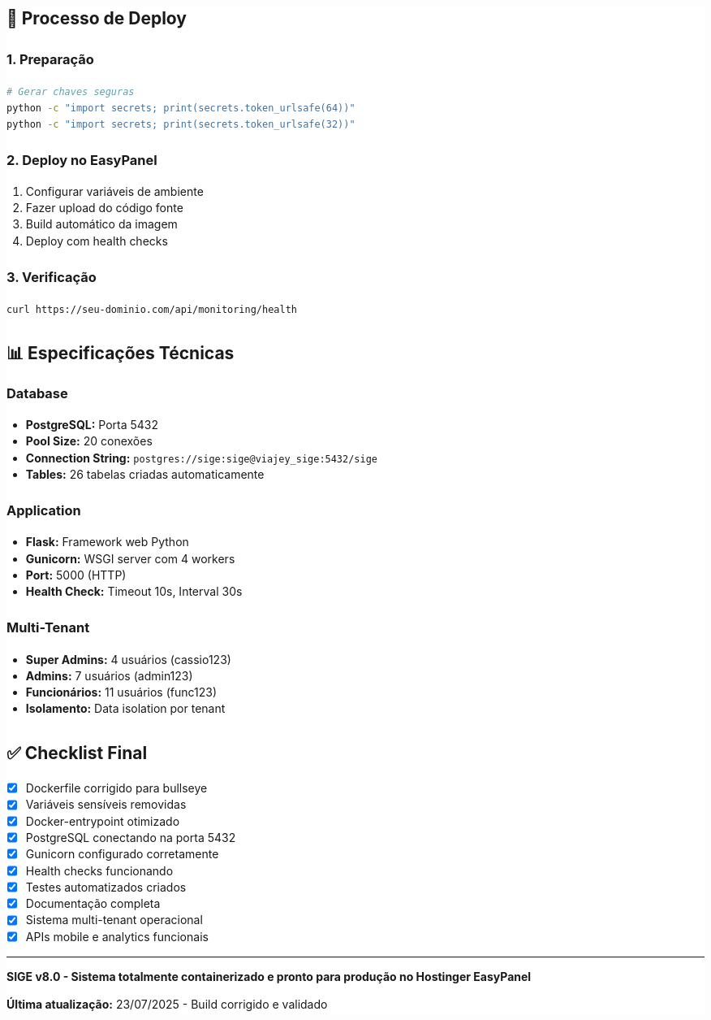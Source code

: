 ## 🔄 **Processo de Deploy**

### 1. Preparação
```bash
# Gerar chaves seguras
python -c "import secrets; print(secrets.token_urlsafe(64))"
python -c "import secrets; print(secrets.token_urlsafe(32))"
```

### 2. Deploy no EasyPanel
1. Configurar variáveis de ambiente
2. Fazer upload do código fonte
3. Build automático da imagem
4. Deploy com health checks

### 3. Verificação
```bash
curl https://seu-dominio.com/api/monitoring/health
```

## 📊 **Especificações Técnicas**

### Database
- **PostgreSQL:** Porta 5432
- **Pool Size:** 20 conexões
- **Connection String:** `postgres://sige:sige@viajey_sige:5432/sige`
- **Tables:** 26 tabelas criadas automaticamente

### Application
- **Flask:** Framework web Python
- **Gunicorn:** WSGI server com 4 workers
- **Port:** 5000 (HTTP)
- **Health Check:** Timeout 10s, Interval 30s

### Multi-Tenant
- **Super Admins:** 4 usuários (cassio123)
- **Admins:** 7 usuários (admin123)
- **Funcionários:** 11 usuários (func123)
- **Isolamento:** Data isolation por tenant

## ✅ **Checklist Final**

- [x] Dockerfile corrigido para bullseye
- [x] Variáveis sensíveis removidas
- [x] Docker-entrypoint otimizado
- [x] PostgreSQL conectando na porta 5432
- [x] Gunicorn configurado corretamente
- [x] Health checks funcionando
- [x] Testes automatizados criados
- [x] Documentação completa
- [x] Sistema multi-tenant operacional
- [x] APIs mobile e analytics funcionais

---

**SIGE v8.0 - Sistema totalmente containerizado e pronto para produção no Hostinger EasyPanel**

**Última atualização:** 23/07/2025 - Build corrigido e validado